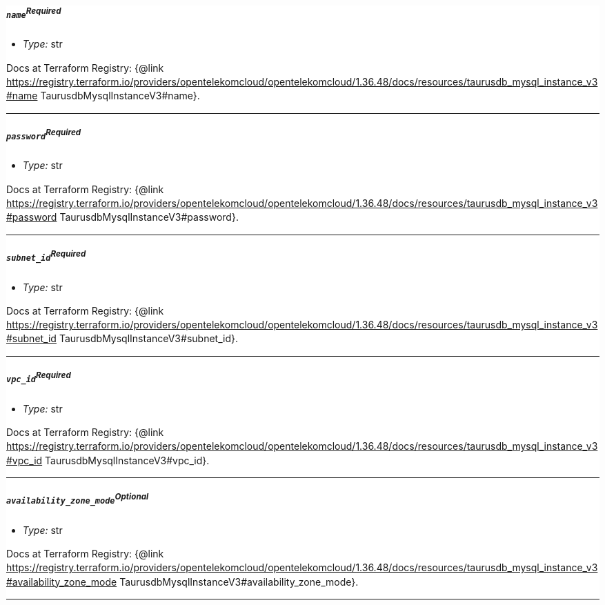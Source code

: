 ##### `name`<sup>Required</sup> <a name="name" id="@cdktf/provider-opentelekomcloud.taurusdbMysqlInstanceV3.TaurusdbMysqlInstanceV3.Initializer.parameter.name"></a>

- *Type:* str

Docs at Terraform Registry: {@link https://registry.terraform.io/providers/opentelekomcloud/opentelekomcloud/1.36.48/docs/resources/taurusdb_mysql_instance_v3#name TaurusdbMysqlInstanceV3#name}.

---

##### `password`<sup>Required</sup> <a name="password" id="@cdktf/provider-opentelekomcloud.taurusdbMysqlInstanceV3.TaurusdbMysqlInstanceV3.Initializer.parameter.password"></a>

- *Type:* str

Docs at Terraform Registry: {@link https://registry.terraform.io/providers/opentelekomcloud/opentelekomcloud/1.36.48/docs/resources/taurusdb_mysql_instance_v3#password TaurusdbMysqlInstanceV3#password}.

---

##### `subnet_id`<sup>Required</sup> <a name="subnet_id" id="@cdktf/provider-opentelekomcloud.taurusdbMysqlInstanceV3.TaurusdbMysqlInstanceV3.Initializer.parameter.subnetId"></a>

- *Type:* str

Docs at Terraform Registry: {@link https://registry.terraform.io/providers/opentelekomcloud/opentelekomcloud/1.36.48/docs/resources/taurusdb_mysql_instance_v3#subnet_id TaurusdbMysqlInstanceV3#subnet_id}.

---

##### `vpc_id`<sup>Required</sup> <a name="vpc_id" id="@cdktf/provider-opentelekomcloud.taurusdbMysqlInstanceV3.TaurusdbMysqlInstanceV3.Initializer.parameter.vpcId"></a>

- *Type:* str

Docs at Terraform Registry: {@link https://registry.terraform.io/providers/opentelekomcloud/opentelekomcloud/1.36.48/docs/resources/taurusdb_mysql_instance_v3#vpc_id TaurusdbMysqlInstanceV3#vpc_id}.

---

##### `availability_zone_mode`<sup>Optional</sup> <a name="availability_zone_mode" id="@cdktf/provider-opentelekomcloud.taurusdbMysqlInstanceV3.TaurusdbMysqlInstanceV3.Initializer.parameter.availabilityZoneMode"></a>

- *Type:* str

Docs at Terraform Registry: {@link https://registry.terraform.io/providers/opentelekomcloud/opentelekomcloud/1.36.48/docs/resources/taurusdb_mysql_instance_v3#availability_zone_mode TaurusdbMysqlInstanceV3#availability_zone_mode}.

---